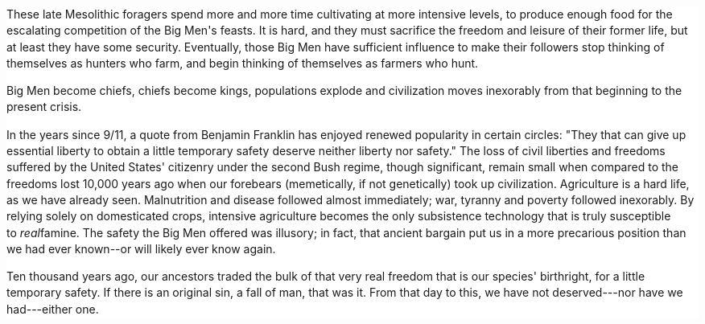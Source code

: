 These late Mesolithic foragers spend more and more time cultivating at more intensive levels, to produce enough food for the escalating competition of the Big Men's feasts. It is hard, and they must sacrifice the freedom and leisure of their former life, but at least they have some security. Eventually, those Big Men have sufficient influence to make their followers stop thinking of themselves as hunters who farm, and begin thinking of themselves as farmers who hunt.

Big Men become chiefs, chiefs become kings, populations explode and civilization moves inexorably from that beginning to the present crisis.

In the years since 9/11, a quote from Benjamin Franklin has enjoyed renewed popularity in certain circles: "They that can give up essential liberty to obtain a little temporary safety deserve neither liberty nor safety." The loss of civil liberties and freedoms suffered by the United States' citizenry under the second Bush regime, though significant, remain small when compared to the freedoms lost 10,000 years ago when our forebears (memetically, if not genetically) took up civilization. Agriculture is a hard life, as we have already seen. Malnutrition and disease followed almost immediately; war, tyranny and poverty followed inexorably. By relying solely on domesticated crops, intensive agriculture becomes the only subsistence technology that is truly susceptible to *real*famine. The safety the Big Men offered was illusory; in fact, that ancient bargain put us in a more precarious position than we had ever known--or will likely ever know again.

Ten thousand years ago, our ancestors traded the bulk of that very real freedom that is our species' birthright, for a little temporary safety. If there is an original sin, a fall of man, that was it. From that day to this, we have not deserved---nor have we had---either one.
